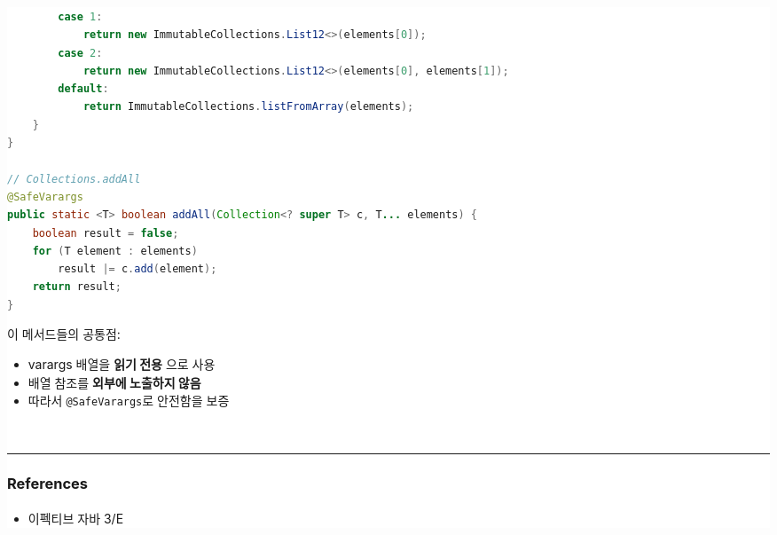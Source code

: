 ```java
        case 1:
            return new ImmutableCollections.List12<>(elements[0]);
        case 2:
            return new ImmutableCollections.List12<>(elements[0], elements[1]);
        default:
            return ImmutableCollections.listFromArray(elements);
    }
}

// Collections.addAll
@SafeVarargs
public static <T> boolean addAll(Collection<? super T> c, T... elements) {
    boolean result = false;
    for (T element : elements)
        result |= c.add(element);
    return result;
}
```

이 메서드들의 공통점:
- varargs 배열을 **읽기 전용** 으로 사용
- 배열 참조를 **외부에 노출하지 않음**
- 따라서 `@SafeVarargs`로 안전함을 보증

<br/>

---

### References

- 이펙티브 자바 3/E